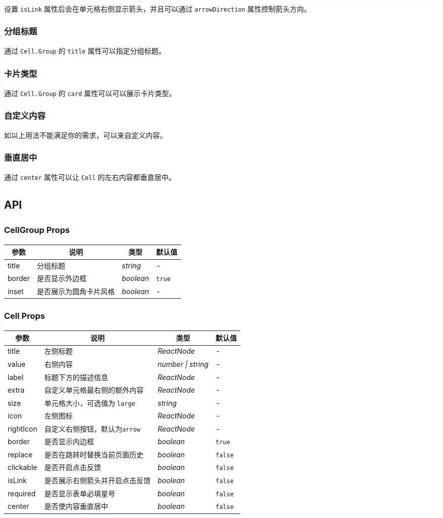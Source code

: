 设置 `isLink` 属性后会在单元格右侧显示箭头，并且可以通过 `arrowDirection` 属性控制箭头方向。

<code title="展示箭头" src="./demo/arrow.tsx"></code>

### 分组标题

通过 `Cell.Group` 的 `title` 属性可以指定分组标题。

<code title="分组标题" src="./demo/group.tsx"></code>

### 卡片类型

通过 `Cell.Group` 的 `card` 属性可以可以展示卡片类型。

<code title="卡片类型" src="./demo/card.tsx"></code>

### 自定义内容

如以上用法不能满足你的需求，可以来自定义内容。

<code title="自定义内容" src="./demo/children.tsx"></code>

### 垂直居中

通过 `center` 属性可以让 `Cell` 的左右内容都垂直居中。

<code title="垂直居中" src="./demo/vertical.tsx"></code>

## API

### CellGroup Props

| 参数   | 说明                   | 类型      | 默认值 |
| ------ | ---------------------- | --------- | ------ |
| title  | 分组标题               | _string_  | -      |
| border | 是否显示外边框         | _boolean_ | `true` |
| inset  | 是否展示为圆角卡片风格 | _boolean_ | -      |

### Cell Props

| 参数           | 说明                                  | 类型               | 默认值  |
| -------------- | ------------------------------------- | ------------------ | ------- |
| title          | 左侧标题                              | _ReactNode_        | -       |
| value          | 右侧内容                              | _number \| string_ | -       |
| label          | 标题下方的描述信息                    | _ReactNode_        | -       |
| extra          | 自定义单元格最右侧的额外内容          | _ReactNode_        | -       |
| size           | 单元格大小，可选值为 `large`          | _string_           | -       |
| icon           | 左侧图标                              | _ReactNode_        | -       |
| rightIcon      | 自定义右侧按钮，默认为`arrow`         | _ReactNode_        | -       |
| border         | 是否显示内边框                        | _boolean_          | `true`  |
| replace        | 是否在跳转时替换当前页面历史          | _boolean_          | `false` |
| clickable      | 是否开启点击反馈                      | _boolean_          | `false` |
| isLink         | 是否展示右侧箭头并开启点击反馈        | _boolean_          | `false` |
| required       | 是否显示表单必填星号                  | _boolean_          | `false` |
| center         | 是否使内容垂直居中                    | _boolean_          | `false` |